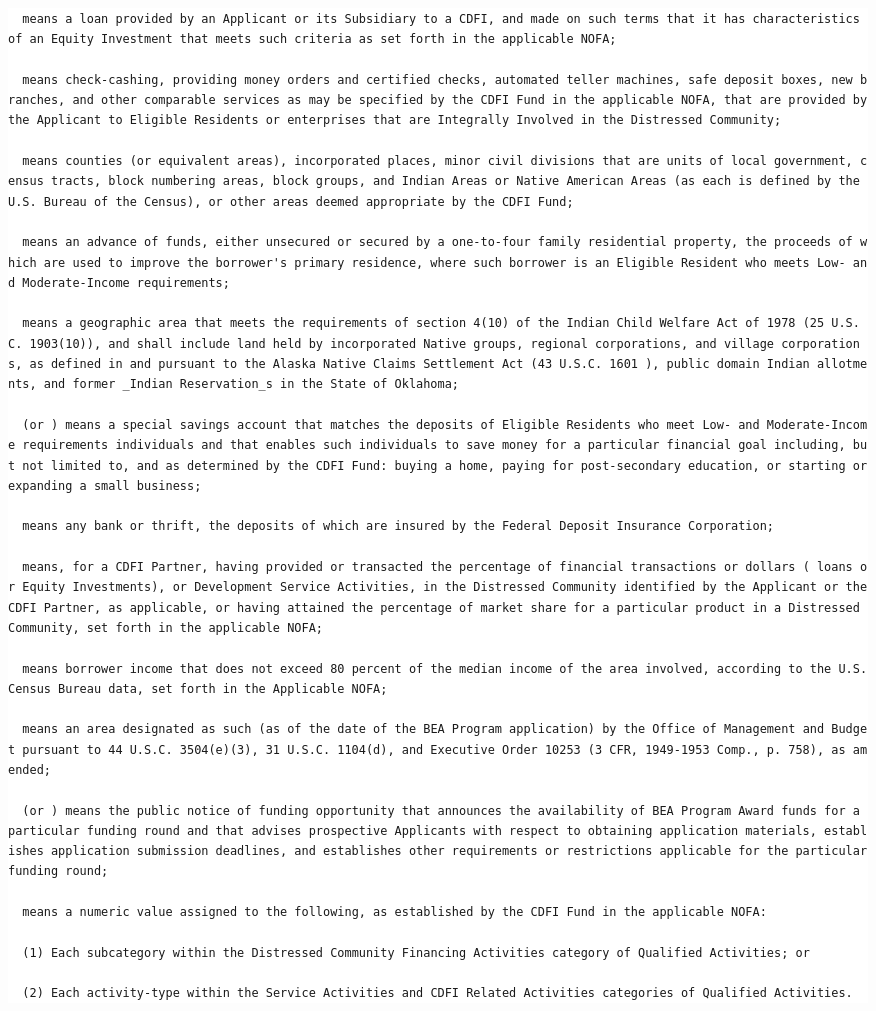       means a loan provided by an Applicant or its Subsidiary to a CDFI, and made on such terms that it has characteristics of an Equity Investment that meets such criteria as set forth in the applicable NOFA;

      means check-cashing, providing money orders and certified checks, automated teller machines, safe deposit boxes, new branches, and other comparable services as may be specified by the CDFI Fund in the applicable NOFA, that are provided by the Applicant to Eligible Residents or enterprises that are Integrally Involved in the Distressed Community;

      means counties (or equivalent areas), incorporated places, minor civil divisions that are units of local government, census tracts, block numbering areas, block groups, and Indian Areas or Native American Areas (as each is defined by the U.S. Bureau of the Census), or other areas deemed appropriate by the CDFI Fund;

      means an advance of funds, either unsecured or secured by a one-to-four family residential property, the proceeds of which are used to improve the borrower's primary residence, where such borrower is an Eligible Resident who meets Low- and Moderate-Income requirements;

      means a geographic area that meets the requirements of section 4(10) of the Indian Child Welfare Act of 1978 (25 U.S.C. 1903(10)), and shall include land held by incorporated Native groups, regional corporations, and village corporations, as defined in and pursuant to the Alaska Native Claims Settlement Act (43 U.S.C. 1601 ), public domain Indian allotments, and former _Indian Reservation_s in the State of Oklahoma;

      (or ) means a special savings account that matches the deposits of Eligible Residents who meet Low- and Moderate-Income requirements individuals and that enables such individuals to save money for a particular financial goal including, but not limited to, and as determined by the CDFI Fund: buying a home, paying for post-secondary education, or starting or expanding a small business;

      means any bank or thrift, the deposits of which are insured by the Federal Deposit Insurance Corporation;

      means, for a CDFI Partner, having provided or transacted the percentage of financial transactions or dollars ( loans or Equity Investments), or Development Service Activities, in the Distressed Community identified by the Applicant or the CDFI Partner, as applicable, or having attained the percentage of market share for a particular product in a Distressed Community, set forth in the applicable NOFA;

      means borrower income that does not exceed 80 percent of the median income of the area involved, according to the U.S. Census Bureau data, set forth in the Applicable NOFA;

      means an area designated as such (as of the date of the BEA Program application) by the Office of Management and Budget pursuant to 44 U.S.C. 3504(e)(3), 31 U.S.C. 1104(d), and Executive Order 10253 (3 CFR, 1949-1953 Comp., p. 758), as amended;

      (or ) means the public notice of funding opportunity that announces the availability of BEA Program Award funds for a particular funding round and that advises prospective Applicants with respect to obtaining application materials, establishes application submission deadlines, and establishes other requirements or restrictions applicable for the particular funding round;

      means a numeric value assigned to the following, as established by the CDFI Fund in the applicable NOFA:

      (1) Each subcategory within the Distressed Community Financing Activities category of Qualified Activities; or

      (2) Each activity-type within the Service Activities and CDFI Related Activities categories of Qualified Activities.
